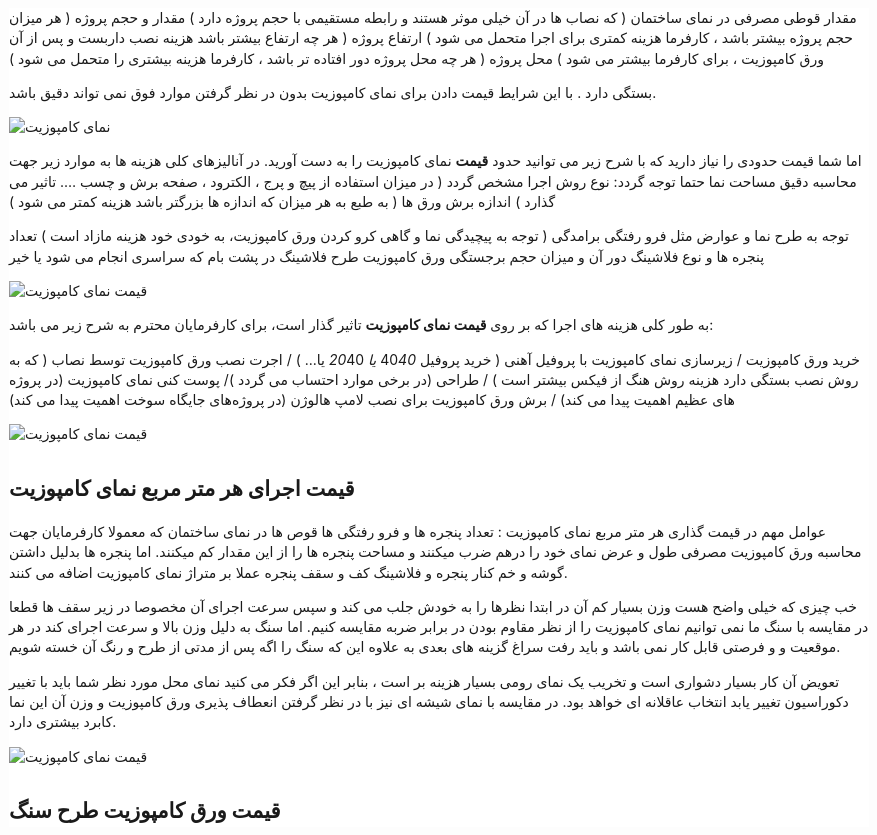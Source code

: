 مقدار قوطی مصرفی در نمای ساختمان ( که نصاب ها در آن خیلی موثر هستند و رابطه مستقیمی با حجم پروژه دارد ) مقدار و حجم پروژه ( هر میزان حجم پروژه بیشتر باشد ، کارفرما هزینه کمتری برای اجرا متحمل می شود ) ارتفاع پروژه ( هر چه ارتفاع بیشتر باشد هزینه نصب داربست و پس از آن ورق کامپوزیت ، برای کارفرما بیشتر می شود ) محل پروژه ( هر چه محل پروژه دور افتاده تر باشد ، کارفرما هزینه بیشتری را متحمل می شود )


بستگی دارد . با این شرایط قیمت دادن برای نمای کامپوزیت بدون در نظر گرفتن موارد فوق نمی تواند دقیق باشد.

<img src=":aluminum-composite-facade-price-12.avif" width="750" height="500" alt="نمای کامپوزیت" caption="عکس نمای کامپوزیت">

اما شما قیمت حدودی را نیاز دارید که با شرح زیر می توانید حدود **قیمت** نمای کامپوزیت را به دست آورید. در آنالیزهای کلی هزینه ها به موارد زیر جهت محاسبه دقیق مساحت نما حتما توجه گردد: نوع روش اجرا مشخص گردد ( در میزان استفاده از پیچ و پرج ، الکترود ، صفحه برش و چسب …. تاثیر می گذارد ) اندازه برش ورق ها ( به طبع به هر میزان که اندازه ها بزرگتر باشد هزینه کمتر می شود )

توجه به طرح نما و عوارض مثل فرو رفتگی برامدگی ( توجه به پیچیدگی نما و گاهی کرو کردن ورق کامپوزیت، به خودی خود هزینه مازاد است ) تعداد پنجره ها و نوع فلاشینگ دور آن و میزان حجم برجستگی ورق کامپوزیت طرح فلاشینگ در پشت بام که سراسری انجام می شود یا خیر


<img src=":aluminum-composite-facade-price-1.avif" width="750" height="500" alt="قیمت نمای کامپوزیت" caption="قیمت نمای کامپوزیت">

به طور کلی هزینه های اجرا که بر روی **قیمت نمای کامپوزیت** تاثیر گذار است، برای کارفرمایان محترم به شرح زیر می باشد:

خرید ورق کامپوزیت / زیرسازی نمای کامپوزیت با پروفیل آهنی ( خرید پروفیل 40*40 یا 20*40 یا... ) / اجرت نصب ورق کامپوزیت توسط نصاب ( که به روش نصب بستگی دارد هزینه روش هنگ از فیکس بیشتر است ) / طراحی (در برخی موارد احتساب می گردد )/ پوست کنی نمای کامپوزیت (در پروژه های عظیم اهمیت پیدا می کند) / برش ورق کامپوزیت برای نصب لامپ هالوژن (در پروژه‌های جایگاه سوخت اهمیت پیدا می کند)


<img src=":aluminum-composite-facade-price-2.avif" width="750" height="500" alt="قیمت نمای کامپوزیت" caption="قیمت نمای کامپوزیت">

<a name="قیمت_اجرای_هر_متر_مربع_نمای_کامپوزیت"></a>
## قیمت اجرای هر متر مربع نمای کامپوزیت
عوامل مهم در قیمت گذاری هر متر مربع نمای کامپوزیت : تعداد پنجره ها و فرو رفتگی ها قوص ها در نمای ساختمان که معمولا کارفرمایان جهت محاسبه ورق کامپوزیت مصرفی طول و عرض نمای خود را درهم ضرب میکنند و مساحت پنجره ها را از این مقدار کم میکنند. اما پنجره ها بدلیل داشتن گوشه و خم کنار پنجره و فلاشینگ کف و سقف پنجره عملا بر متراژ نمای کامپوزیت اضافه می کنند.


خب چیزی که خیلی واضح هست وزن بسیار کم آن در ابتدا نظرها را به خودش جلب می کند و سپس سرعت اجرای آن مخصوصا در زیر سقف ها قطعا در مقایسه با سنگ ما نمی توانیم نمای کامپوزیت را از نظر مقاوم بودن در برابر ضربه مقایسه کنیم. اما سنگ به دلیل وزن بالا و سرعت اجرای کند در هر موقعیت و و فرصتی قابل کار نمی باشد و باید رفت سراغ گزینه های بعدی به علاوه این که سنگ را اگه پس از مدتی از طرح و رنگ آن خسته شویم.

تعویض آن کار بسیار دشواری است و تخریب یک نمای رومی بسیار هزینه بر است ، بنابر این اگر فکر می کنید نمای محل مورد نظر شما باید با تغییر دکوراسیون تغییر یابد انتخاب عاقلانه ای خواهد بود. در مقایسه با نمای شیشه ای نیز با در نظر گرفتن انعطاف پذیری ورق کامپوزیت و وزن آن این نما کابرد بیشتری دارد.


<img src=":aluminum-composite-facade-price-3.avif" width="750" height="500" alt="قیمت نمای کامپوزیت" caption="قیمت نمای کامپوزیت">

<a name="قیمت_ورق_کامپوزیت_طرح_سنگ"></a>
## قیمت ورق کامپوزیت طرح سنگ
